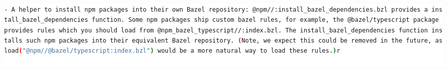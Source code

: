 ```bash
- A helper to install npm packages into their own Bazel repository: @npm//:install_bazel_dependencies.bzl provides a install_bazel_dependencies function. Some npm packages ship custom bazel rules, for example, the @bazel/typescript package provides rules which you should load from @npm_bazel_typescript//:index.bzl. The install_bazel_dependencies function installs such npm packages into their equivalent Bazel repository. (Note, we expect this could be removed in the future, as load("@npm//@bazel/typescript:index.bzl") would be a more natural way to load these rules.)r


